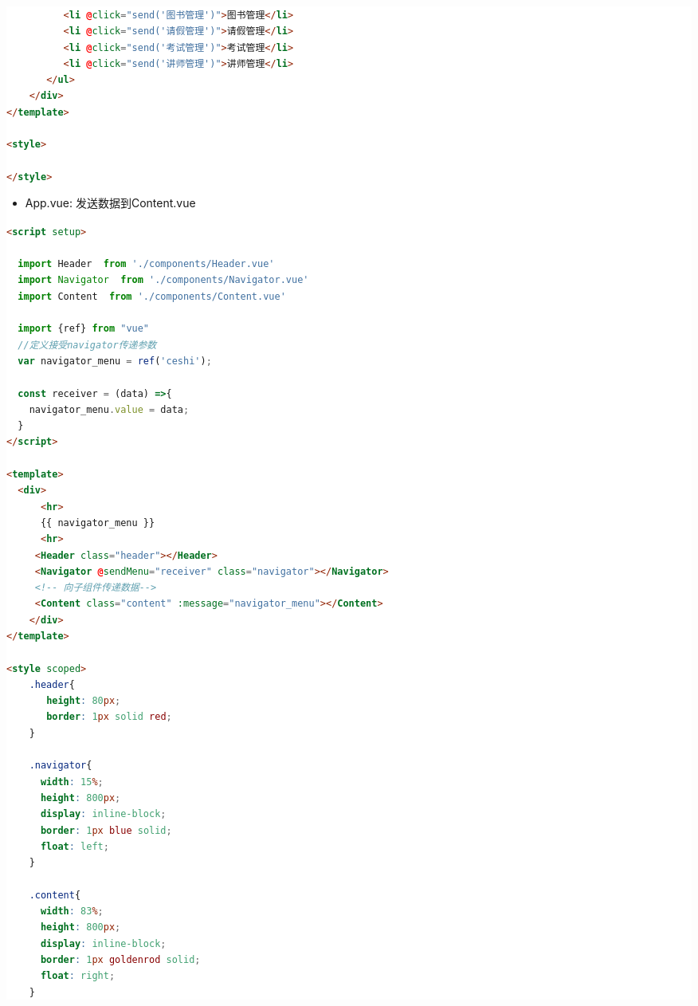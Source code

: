 ```html
          <li @click="send('图书管理')">图书管理</li>
          <li @click="send('请假管理')">请假管理</li>
          <li @click="send('考试管理')">考试管理</li>
          <li @click="send('讲师管理')">讲师管理</li>
       </ul>
    </div>
</template>

<style>

</style>
```

+ App.vue: 发送数据到Content.vue

```html
<script setup>
  
  import Header  from './components/Header.vue'
  import Navigator  from './components/Navigator.vue'
  import Content  from './components/Content.vue'

  import {ref} from "vue"
  //定义接受navigator传递参数
  var navigator_menu = ref('ceshi');

  const receiver = (data) =>{
    navigator_menu.value = data;
  }
</script>

<template>
  <div>
      <hr>
      {{ navigator_menu }}
      <hr>
     <Header class="header"></Header>
     <Navigator @sendMenu="receiver" class="navigator"></Navigator>
     <!-- 向子组件传递数据-->
     <Content class="content" :message="navigator_menu"></Content>
    </div>
</template>

<style scoped>
    .header{
       height: 80px;
       border: 1px solid red;
    }

    .navigator{
      width: 15%;
      height: 800px;
      display: inline-block;
      border: 1px blue solid;
      float: left;
    }

    .content{
      width: 83%;
      height: 800px;
      display: inline-block;
      border: 1px goldenrod solid;
      float: right;
    }
```